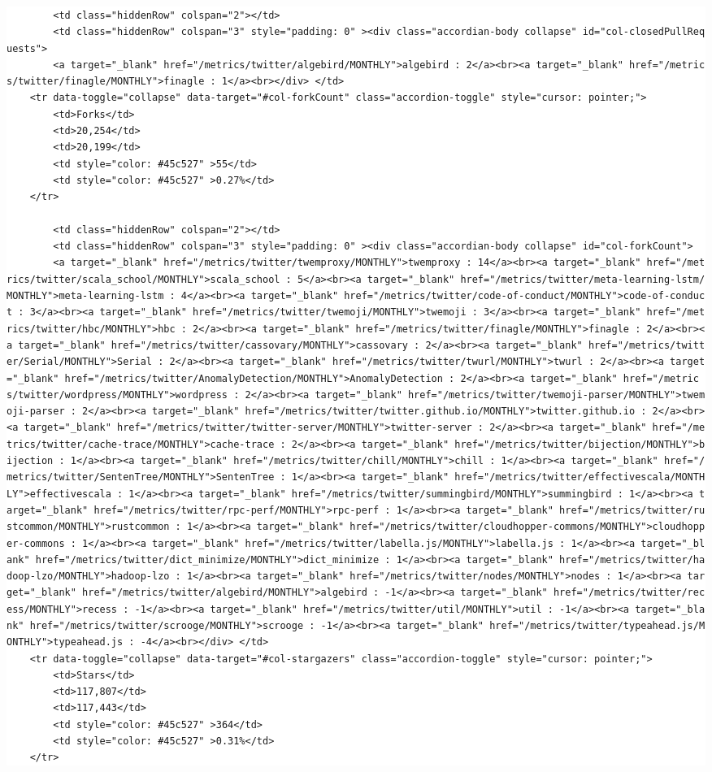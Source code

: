             <td class="hiddenRow" colspan="2"></td>
            <td class="hiddenRow" colspan="3" style="padding: 0" ><div class="accordian-body collapse" id="col-closedPullRequests">
            <a target="_blank" href="/metrics/twitter/algebird/MONTHLY">algebird : 2</a><br><a target="_blank" href="/metrics/twitter/finagle/MONTHLY">finagle : 1</a><br></div> </td>
        <tr data-toggle="collapse" data-target="#col-forkCount" class="accordion-toggle" style="cursor: pointer;">
            <td>Forks</td>
            <td>20,254</td>
            <td>20,199</td>
            <td style="color: #45c527" >55</td>
            <td style="color: #45c527" >0.27%</td>
        </tr>
        
            <td class="hiddenRow" colspan="2"></td>
            <td class="hiddenRow" colspan="3" style="padding: 0" ><div class="accordian-body collapse" id="col-forkCount">
            <a target="_blank" href="/metrics/twitter/twemproxy/MONTHLY">twemproxy : 14</a><br><a target="_blank" href="/metrics/twitter/scala_school/MONTHLY">scala_school : 5</a><br><a target="_blank" href="/metrics/twitter/meta-learning-lstm/MONTHLY">meta-learning-lstm : 4</a><br><a target="_blank" href="/metrics/twitter/code-of-conduct/MONTHLY">code-of-conduct : 3</a><br><a target="_blank" href="/metrics/twitter/twemoji/MONTHLY">twemoji : 3</a><br><a target="_blank" href="/metrics/twitter/hbc/MONTHLY">hbc : 2</a><br><a target="_blank" href="/metrics/twitter/finagle/MONTHLY">finagle : 2</a><br><a target="_blank" href="/metrics/twitter/cassovary/MONTHLY">cassovary : 2</a><br><a target="_blank" href="/metrics/twitter/Serial/MONTHLY">Serial : 2</a><br><a target="_blank" href="/metrics/twitter/twurl/MONTHLY">twurl : 2</a><br><a target="_blank" href="/metrics/twitter/AnomalyDetection/MONTHLY">AnomalyDetection : 2</a><br><a target="_blank" href="/metrics/twitter/wordpress/MONTHLY">wordpress : 2</a><br><a target="_blank" href="/metrics/twitter/twemoji-parser/MONTHLY">twemoji-parser : 2</a><br><a target="_blank" href="/metrics/twitter/twitter.github.io/MONTHLY">twitter.github.io : 2</a><br><a target="_blank" href="/metrics/twitter/twitter-server/MONTHLY">twitter-server : 2</a><br><a target="_blank" href="/metrics/twitter/cache-trace/MONTHLY">cache-trace : 2</a><br><a target="_blank" href="/metrics/twitter/bijection/MONTHLY">bijection : 1</a><br><a target="_blank" href="/metrics/twitter/chill/MONTHLY">chill : 1</a><br><a target="_blank" href="/metrics/twitter/SentenTree/MONTHLY">SentenTree : 1</a><br><a target="_blank" href="/metrics/twitter/effectivescala/MONTHLY">effectivescala : 1</a><br><a target="_blank" href="/metrics/twitter/summingbird/MONTHLY">summingbird : 1</a><br><a target="_blank" href="/metrics/twitter/rpc-perf/MONTHLY">rpc-perf : 1</a><br><a target="_blank" href="/metrics/twitter/rustcommon/MONTHLY">rustcommon : 1</a><br><a target="_blank" href="/metrics/twitter/cloudhopper-commons/MONTHLY">cloudhopper-commons : 1</a><br><a target="_blank" href="/metrics/twitter/labella.js/MONTHLY">labella.js : 1</a><br><a target="_blank" href="/metrics/twitter/dict_minimize/MONTHLY">dict_minimize : 1</a><br><a target="_blank" href="/metrics/twitter/hadoop-lzo/MONTHLY">hadoop-lzo : 1</a><br><a target="_blank" href="/metrics/twitter/nodes/MONTHLY">nodes : 1</a><br><a target="_blank" href="/metrics/twitter/algebird/MONTHLY">algebird : -1</a><br><a target="_blank" href="/metrics/twitter/recess/MONTHLY">recess : -1</a><br><a target="_blank" href="/metrics/twitter/util/MONTHLY">util : -1</a><br><a target="_blank" href="/metrics/twitter/scrooge/MONTHLY">scrooge : -1</a><br><a target="_blank" href="/metrics/twitter/typeahead.js/MONTHLY">typeahead.js : -4</a><br></div> </td>
        <tr data-toggle="collapse" data-target="#col-stargazers" class="accordion-toggle" style="cursor: pointer;">
            <td>Stars</td>
            <td>117,807</td>
            <td>117,443</td>
            <td style="color: #45c527" >364</td>
            <td style="color: #45c527" >0.31%</td>
        </tr>
        